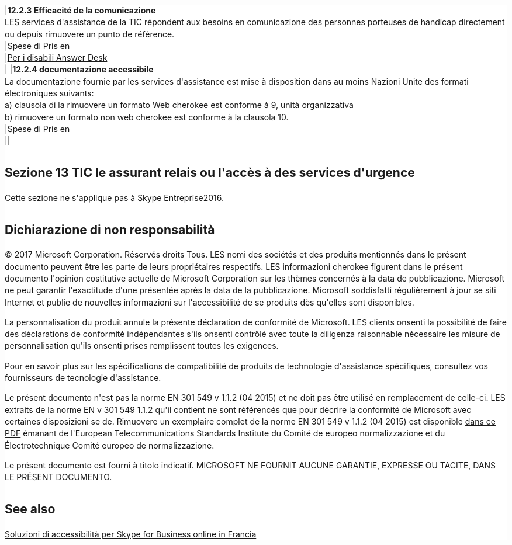 |**12.2.3 Efficacité de la comunicazione** <br/> LES services d'assistance de la TIC répondent aux besoins en comunicazione des personnes porteuses de handicap directement ou depuis rimuovere un punto de référence.  <br/> |Spese di Pris en  <br/> |[Per i disabili Answer Desk](https://support.microsoft.com/answerdesk/accessibility) <br/> |
|**12.2.4 documentazione accessibile** <br/>  La documentazione fournie par les services d'assistance est mise à disposition dans au moins Nazioni Unite des formati électroniques suivants: <br/>  a) clausola di la rimuovere un formato Web cherokee est conforme à 9, unità organizzativa <br/>  b) rimuovere un formato non web cherokee est conforme à la clausola 10. <br/> |Spese di Pris en  <br/> ||
   
## <a name="section-13-tic-assurant-le-relais-ou-laccs--des-services-durgence"></a>Sezione 13 TIC le assurant relais ou l'accès à des services d'urgence

Cette sezione ne s'applique pas à Skype Entreprise2016.
  
## <a name="disclaimer"></a>Dichiarazione di non responsabilità

© 2017 Microsoft Corporation. Réservés droits Tous. LES nomi des sociétés et des produits mentionnés dans le présent documento peuvent être les parte de leurs propriétaires respectifs. LES informazioni cherokee figurent dans le présent documento l'opinion costitutive actuelle de Microsoft Corporation sur les thèmes concernés à la data de pubblicazione. Microsoft ne peut garantir l'exactitude d'une présentée après la data de la pubblicazione. Microsoft soddisfatti régulièrement à jour se siti Internet et publie de nouvelles informazioni sur l'accessibilité de se produits dès qu'elles sont disponibles.
  
La personnalisation du produit annule la présente déclaration de conformité de Microsoft. LES clients onsenti la possibilité de faire des déclarations de conformité indépendantes s'ils onsenti contrôlé avec toute la diligenza raisonnable nécessaire les misure de personnalisation qu'ils onsenti prises remplissent toutes les exigences.
  
Pour en savoir plus sur les spécifications de compatibilité de produits de technologie d'assistance spécifiques, consultez vos fournisseurs de tecnologie d'assistance. 
  
Le présent documento n'est pas la norme EN 301 549 v 1.1.2 (04 2015) et ne doit pas être utilisé en remplacement de celle-ci. LES extraits de la norme EN v 301 549 1.1.2 qu'il contient ne sont référencés que pour décrire la conformité de Microsoft avec certaines disposizioni se de. Rimuovere un exemplaire complet de la norme EN 301 549 v 1.1.2 (04 2015) est disponible [dans ce PDF](http://www.etsi.org/deliver/etsi_en/301500_301599/301549/01.01.02_60/en_301549v010102p.pdf) émanant de l'European Telecommunications Standards Institute du Comité de europeo normalizzazione et du Électrotechnique Comité europeo de normalizzazione.
  
Le présent documento est fourni à titolo indicatif. MICROSOFT NE FOURNIT AUCUNE GARANTIE, EXPRESSE OU TACITE, DANS LE PRÉSENT DOCUMENTO.
  
## <a name="related-topics"></a>See also
[Soluzioni di accessibilità per Skype for Business online in Francia](accessibility-solutions-in-france.md)


